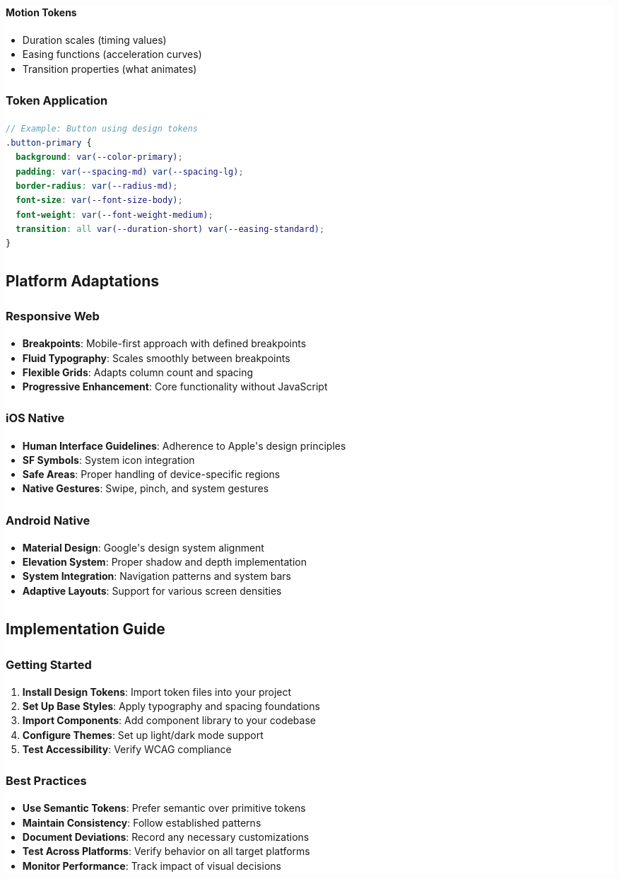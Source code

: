 #### Motion Tokens
- Duration scales (timing values)
- Easing functions (acceleration curves)
- Transition properties (what animates)

### Token Application
```scss
// Example: Button using design tokens
.button-primary {
  background: var(--color-primary);
  padding: var(--spacing-md) var(--spacing-lg);
  border-radius: var(--radius-md);
  font-size: var(--font-size-body);
  font-weight: var(--font-weight-medium);
  transition: all var(--duration-short) var(--easing-standard);
}
```

## Platform Adaptations

### Responsive Web
- **Breakpoints**: Mobile-first approach with defined breakpoints
- **Fluid Typography**: Scales smoothly between breakpoints
- **Flexible Grids**: Adapts column count and spacing
- **Progressive Enhancement**: Core functionality without JavaScript

### iOS Native
- **Human Interface Guidelines**: Adherence to Apple's design principles
- **SF Symbols**: System icon integration
- **Safe Areas**: Proper handling of device-specific regions
- **Native Gestures**: Swipe, pinch, and system gestures

### Android Native
- **Material Design**: Google's design system alignment
- **Elevation System**: Proper shadow and depth implementation
- **System Integration**: Navigation patterns and system bars
- **Adaptive Layouts**: Support for various screen densities

## Implementation Guide

### Getting Started
1. **Install Design Tokens**: Import token files into your project
2. **Set Up Base Styles**: Apply typography and spacing foundations
3. **Import Components**: Add component library to your codebase
4. **Configure Themes**: Set up light/dark mode support
5. **Test Accessibility**: Verify WCAG compliance

### Best Practices
- **Use Semantic Tokens**: Prefer semantic over primitive tokens
- **Maintain Consistency**: Follow established patterns
- **Document Deviations**: Record any necessary customizations
- **Test Across Platforms**: Verify behavior on all target platforms
- **Monitor Performance**: Track impact of visual decisions
